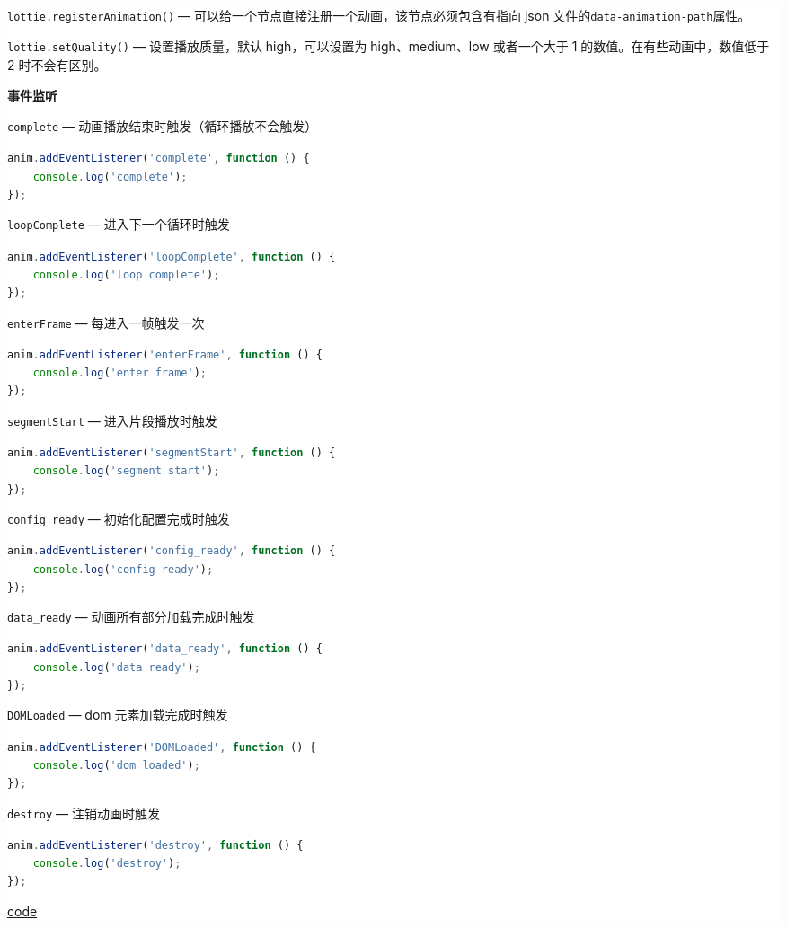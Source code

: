 `lottie.registerAnimation()` — 可以给一个节点直接注册一个动画，该节点必须包含有指向 json 文件的`data-animation-path`属性。

`lottie.setQuality()` — 设置播放质量，默认 high，可以设置为 high、medium、low 或者一个大于 1 的数值。在有些动画中，数值低于 2 时不会有区别。

**事件监听**

`complete` — 动画播放结束时触发（循环播放不会触发）

```javascript
anim.addEventListener('complete', function () {
	console.log('complete');
});
```

`loopComplete` — 进入下一个循环时触发

```javascript
anim.addEventListener('loopComplete', function () {
	console.log('loop complete');
});

```

`enterFrame` — 每进入一帧触发一次

```javascript
anim.addEventListener('enterFrame', function () {
	console.log('enter frame');
});
```

`segmentStart` — 进入片段播放时触发

```javascript
anim.addEventListener('segmentStart', function () {
	console.log('segment start');
});
```

`config_ready` — 初始化配置完成时触发

```javascript
anim.addEventListener('config_ready', function () {
	console.log('config ready');
});
```

`data_ready` — 动画所有部分加载完成时触发

```javascript
anim.addEventListener('data_ready', function () {
	console.log('data ready');
});
```

`DOMLoaded` — dom 元素加载完成时触发

```javascript
anim.addEventListener('DOMLoaded', function () {
	console.log('dom loaded');
});
```

`destroy` — 注销动画时触发

```javascript
anim.addEventListener('destroy', function () {
	console.log('destroy');
});
```

[code](https://github.com/hewq/Front-end/blob/master/apps/a2019/lottie/index.html)